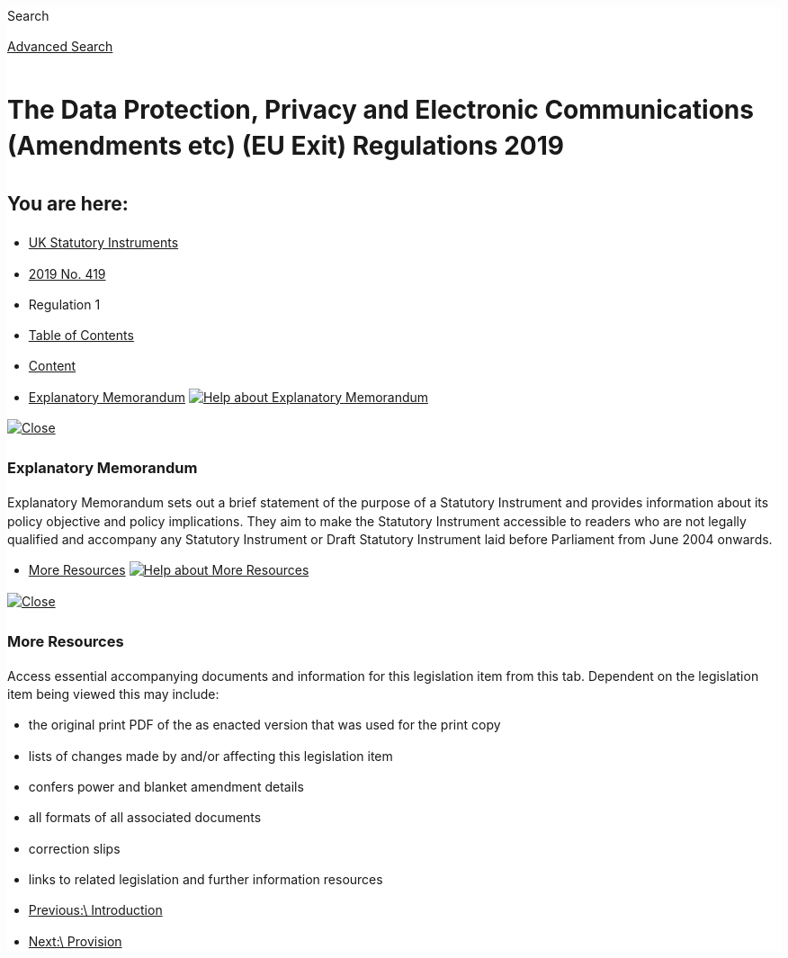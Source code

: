 Search

[Advanced Search](https://www.legislation.gov.uk/search)

# The Data Protection, Privacy and Electronic Communications (Amendments etc) (EU Exit) Regulations 2019

## You are here:

- [UK Statutory Instruments](https://www.legislation.gov.uk/uksi)
- [2019 No. 419](https://www.legislation.gov.uk/uksi/2019/419/contents)
- Regulation 1

- [Table of Contents](https://www.legislation.gov.uk/uksi/2019/419/contents)
- [Content](https://www.legislation.gov.uk/uksi/2019/419/introduction)
- [Explanatory Memorandum](https://www.legislation.gov.uk/uksi/2019/419/memorandum/contents)  [![ Help about Explanatory Memorandum](https://www.legislation.gov.uk/images/chrome/helpIcon.gif)](https://www.legislation.gov.uk/uksi/2019/419/regulation/1#emTabHelp)


[![Close](https://www.legislation.gov.uk/images/chrome/closeIcon.gif)](https://www.legislation.gov.uk/uksi/2019/419/regulation/1#)

### Explanatory Memorandum



Explanatory Memorandum sets out a brief statement of the purpose of a Statutory Instrument and provides information about its policy objective and policy implications. They aim to make the Statutory Instrument accessible to readers who are not legally qualified and accompany any Statutory Instrument or Draft Statutory Instrument laid before Parliament from June 2004 onwards.

- [More Resources](https://www.legislation.gov.uk/uksi/2019/419/resources)  [![ Help about More Resources](https://www.legislation.gov.uk/images/chrome/helpIcon.gif)](https://www.legislation.gov.uk/uksi/2019/419/regulation/1#moreResourcesTabHelp)


[![Close](https://www.legislation.gov.uk/images/chrome/closeIcon.gif)](https://www.legislation.gov.uk/uksi/2019/419/regulation/1#)

### More Resources



Access essential accompanying documents and information for this legislation item from this tab. Dependent on the legislation item being viewed this may include:



- the original print PDF of the as enacted version that was used for the print copy
- lists of changes made by and/or affecting this legislation item
- confers power and blanket amendment details
- all formats of all associated documents
- correction slips
- links to related legislation and further information resources

- [Previous:\\
Introduction](https://www.legislation.gov.uk/uksi/2019/419/introduction " introduction")
- [Next:\\
Provision](https://www.legislation.gov.uk/uksi/2019/419/regulation/2 " regulation 2")
